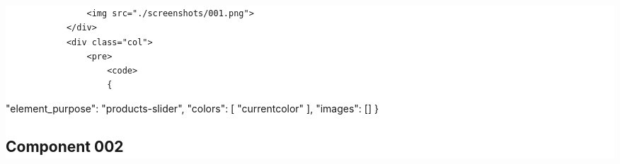                     <img src="./screenshots/001.png">
                </div>
                <div class="col">
                    <pre>
                        <code>
                        {
  "element_purpose": "products-slider",
  "colors": [
    "currentcolor"
  ],
  "images": []
}
                        </code>
                    </pre>
                </div>
            </div>
            <div class="component">
                <div class="col">
                    <h2>Component 002</h2>